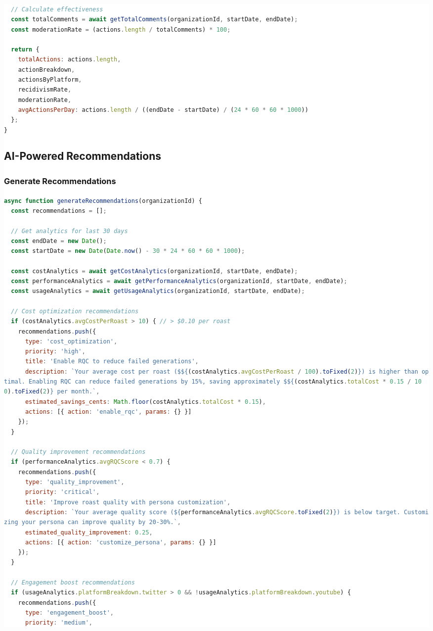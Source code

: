 ```javascript
  // Calculate effectiveness
  const totalComments = await getTotalComments(organizationId, startDate, endDate);
  const moderationRate = (actions.length / totalComments) * 100;

  return {
    totalActions: actions.length,
    actionBreakdown,
    actionsByPlatform,
    recidivismRate,
    moderationRate,
    avgActionsPerDay: actions.length / ((endDate - startDate) / (24 * 60 * 60 * 1000))
  };
}
```

## AI-Powered Recommendations

### Generate Recommendations

```javascript
async function generateRecommendations(organizationId) {
  const recommendations = [];

  // Get analytics for last 30 days
  const endDate = new Date();
  const startDate = new Date(Date.now() - 30 * 24 * 60 * 60 * 1000);

  const costAnalytics = await getCostAnalytics(organizationId, startDate, endDate);
  const performanceAnalytics = await getPerformanceAnalytics(organizationId, startDate, endDate);
  const usageAnalytics = await getUsageAnalytics(organizationId, startDate, endDate);

  // Cost optimization recommendations
  if (costAnalytics.avgCostPerRoast > 10) { // > $0.10 per roast
    recommendations.push({
      type: 'cost_optimization',
      priority: 'high',
      title: 'Enable RQC to reduce failed generations',
      description: `Your average cost per roast ($${(costAnalytics.avgCostPerRoast / 100).toFixed(2)}) is higher than optimal. Enabling RQC can reduce failed generations by 15%, saving approximately $${(costAnalytics.totalCost * 0.15 / 100).toFixed(2)} per month.`,
      estimated_savings_cents: Math.floor(costAnalytics.totalCost * 0.15),
      actions: [{ action: 'enable_rqc', params: {} }]
    });
  }

  // Quality improvement recommendations
  if (performanceAnalytics.avgRQCScore < 0.7) {
    recommendations.push({
      type: 'quality_improvement',
      priority: 'critical',
      title: 'Improve roast quality with persona customization',
      description: `Your average quality score (${performanceAnalytics.avgRQCScore.toFixed(2)}) is below target. Customizing your persona can improve quality by 20-30%.`,
      estimated_quality_improvement: 0.25,
      actions: [{ action: 'customize_persona', params: {} }]
    });
  }

  // Engagement boost recommendations
  if (usageAnalytics.platformBreakdown.twitter > 0 && !usageAnalytics.platformBreakdown.youtube) {
    recommendations.push({
      type: 'engagement_boost',
      priority: 'medium',
```